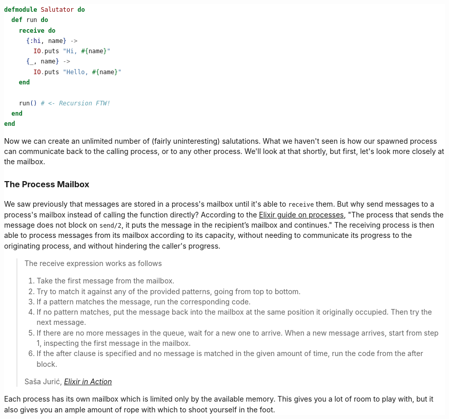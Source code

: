 ```elixir
defmodule Salutator do
  def run do
    receive do
      {:hi, name} ->
        IO.puts "Hi, #{name}"
      {_, name} ->
        IO.puts "Hello, #{name}"
    end

    run() # <- Recursion FTW!
  end
end
```

Now we can create an unlimited number of (fairly uninteresting) salutations.
What we haven't seen is how our spawned process can communicate back to the
calling process, or to any other process. We'll look at that shortly, but first,
let's look more closely at the mailbox.

### The Process Mailbox

We saw previously that messages are stored in a process's mailbox until it's
able to `receive` them. But why send messages to a process's mailbox instead of
calling the function directly? According to the [Elixir guide on
processes](https://elixir-lang.org/getting-started/processes.html), "The process
that sends the message does not block on `send/2`, it puts the message in the
recipient’s mailbox and continues." The receiving process is then able to
process messages from its mailbox according to its capacity, without needing to
communicate its progress to the originating process, and without hindering the
caller's progress.

> The receive expression works as follows
>
> 1. Take the first message from the mailbox.
> 2. Try to match it against any of the provided patterns, going from top to
>    bottom.
> 3. If a pattern matches the message, run the corresponding code.
> 4. If no pattern matches, put the message back into the mailbox at the same
>    position it originally occupied. Then try the next message.
> 5. If there are no more messages in the queue, wait for a new one to arrive.
>    When a new message arrives, start from step 1, inspecting the first message
> in the mailbox.
> 6. If the after clause is specified and no message is matched in the given
>    amount of time, run the code from the after block.
>
> Saša Jurić, _[Elixir in Action](https://www.goodreads.com/book/show/38732242-elixir-in-action-second-edition)_

Each process has its own mailbox which is limited only by the available memory.
This gives you a lot of room to play with, but it also gives you an ample amount
of rope with which to shoot yourself in the foot.
